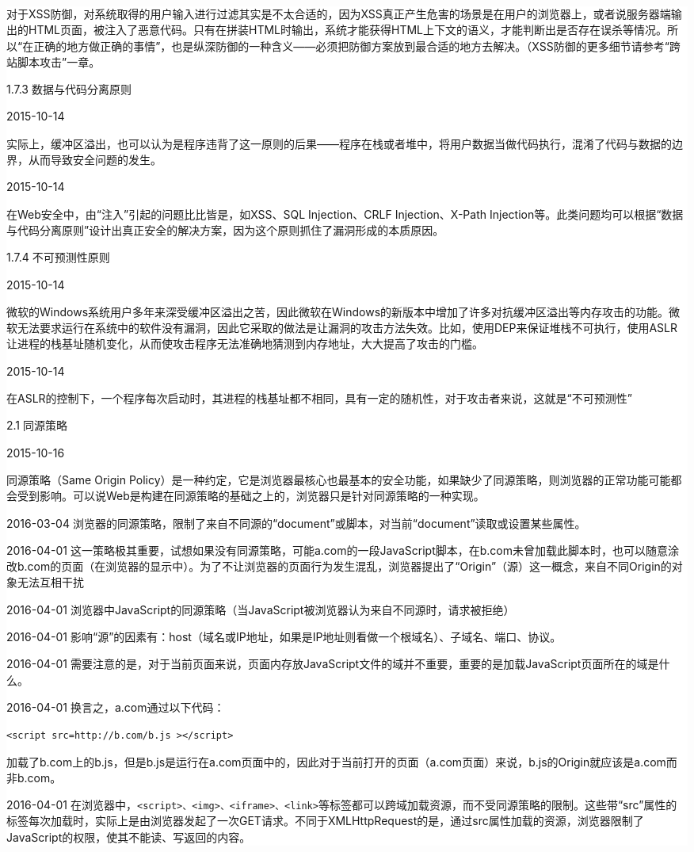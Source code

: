 对于XSS防御，对系统取得的用户输入进行过滤其实是不太合适的，因为XSS真正产生危害的场景是在用户的浏览器上，或者说服务器端输出的HTML页面，被注入了恶意代码。只有在拼装HTML时输出，系统才能获得HTML上下文的语义，才能判断出是否存在误杀等情况。所以“在正确的地方做正确的事情”，也是纵深防御的一种含义——必须把防御方案放到最合适的地方去解决。（XSS防御的更多细节请参考“跨站脚本攻击”一章。

 1.7.3 数据与代码分离原则

 2015-10-14

实际上，缓冲区溢出，也可以认为是程序违背了这一原则的后果——程序在栈或者堆中，将用户数据当做代码执行，混淆了代码与数据的边界，从而导致安全问题的发生。

 2015-10-14

在Web安全中，由“注入”引起的问题比比皆是，如XSS、SQL Injection、CRLF Injection、X-Path Injection等。此类问题均可以根据“数据与代码分离原则”设计出真正安全的解决方案，因为这个原则抓住了漏洞形成的本质原因。

 1.7.4 不可预测性原则

 2015-10-14

微软的Windows系统用户多年来深受缓冲区溢出之苦，因此微软在Windows的新版本中增加了许多对抗缓冲区溢出等内存攻击的功能。微软无法要求运行在系统中的软件没有漏洞，因此它采取的做法是让漏洞的攻击方法失效。比如，使用DEP来保证堆栈不可执行，使用ASLR让进程的栈基址随机变化，从而使攻击程序无法准确地猜测到内存地址，大大提高了攻击的门槛。

 2015-10-14

在ASLR的控制下，一个程序每次启动时，其进程的栈基址都不相同，具有一定的随机性，对于攻击者来说，这就是“不可预测性”

 2.1 同源策略

 2015-10-16

同源策略（Same Origin Policy）是一种约定，它是浏览器最核心也最基本的安全功能，如果缺少了同源策略，则浏览器的正常功能可能都会受到影响。可以说Web是构建在同源策略的基础之上的，浏览器只是针对同源策略的一种实现。


 2016-03-04
浏览器的同源策略，限制了来自不同源的“document”或脚本，对当前“document”读取或设置某些属性。

 2016-04-01
这一策略极其重要，试想如果没有同源策略，可能a.com的一段JavaScript脚本，在b.com未曾加载此脚本时，也可以随意涂改b.com的页面（在浏览器的显示中）。为了不让浏览器的页面行为发生混乱，浏览器提出了“Origin”（源）这一概念，来自不同Origin的对象无法互相干扰

 2016-04-01
浏览器中JavaScript的同源策略（当JavaScript被浏览器认为来自不同源时，请求被拒绝）

 2016-04-01
影响“源”的因素有：host（域名或IP地址，如果是IP地址则看做一个根域名）、子域名、端口、协议。

 2016-04-01
需要注意的是，对于当前页面来说，页面内存放JavaScript文件的域并不重要，重要的是加载JavaScript页面所在的域是什么。

 2016-04-01
换言之，a.com通过以下代码：


```
<script src=http://b.com/b.js ></script>

```

加载了b.com上的b.js，但是b.js是运行在a.com页面中的，因此对于当前打开的页面（a.com页面）来说，b.js的Origin就应该是a.com而非b.com。

 2016-04-01
在浏览器中，`<script>、<img>、<iframe>、<link>`等标签都可以跨域加载资源，而不受同源策略的限制。这些带“src”属性的标签每次加载时，实际上是由浏览器发起了一次GET请求。不同于XMLHttpRequest的是，通过src属性加载的资源，浏览器限制了JavaScript的权限，使其不能读、写返回的内容。

